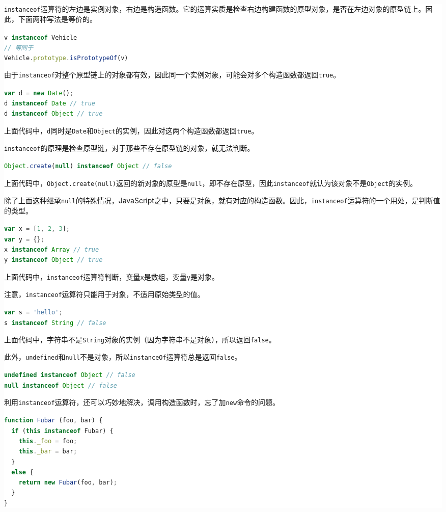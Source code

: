 `instanceof`运算符的左边是实例对象，右边是构造函数。它的运算实质是检查右边构建函数的原型对象，是否在左边对象的原型链上。因此，下面两种写法是等价的。

```javascript
v instanceof Vehicle
// 等同于
Vehicle.prototype.isPrototypeOf(v)
```

由于`instanceof`对整个原型链上的对象都有效，因此同一个实例对象，可能会对多个构造函数都返回`true`。

```javascript
var d = new Date();
d instanceof Date // true
d instanceof Object // true
```

上面代码中，`d`同时是`Date`和`Object`的实例，因此对这两个构造函数都返回`true`。

`instanceof`的原理是检查原型链，对于那些不存在原型链的对象，就无法判断。

```javascript
Object.create(null) instanceof Object // false
```

上面代码中，`Object.create(null)`返回的新对象的原型是`null`，即不存在原型，因此`instanceof`就认为该对象不是`Object`的实例。

除了上面这种继承`null`的特殊情况，JavaScript之中，只要是对象，就有对应的构造函数。因此，`instanceof`运算符的一个用处，是判断值的类型。

```javascript
var x = [1, 2, 3];
var y = {};
x instanceof Array // true
y instanceof Object // true
```

上面代码中，`instanceof`运算符判断，变量`x`是数组，变量`y`是对象。

注意，`instanceof`运算符只能用于对象，不适用原始类型的值。

```javascript
var s = 'hello';
s instanceof String // false
```

上面代码中，字符串不是`String`对象的实例（因为字符串不是对象），所以返回`false`。

此外，`undefined`和`null`不是对象，所以`instanceOf`运算符总是返回`false`。

```javascript
undefined instanceof Object // false
null instanceof Object // false
```

利用`instanceof`运算符，还可以巧妙地解决，调用构造函数时，忘了加`new`命令的问题。

```javascript
function Fubar (foo, bar) {
  if (this instanceof Fubar) {
    this._foo = foo;
    this._bar = bar;
  }
  else {
    return new Fubar(foo, bar);
  }
}
```
